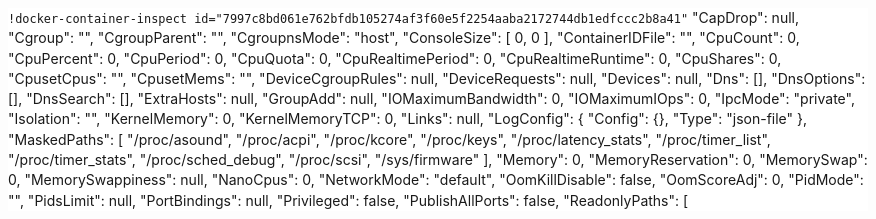 ```!docker-container-inspect id="7997c8bd061e762bfdb105274af3f60e5f2254aaba2172744db1edfccc2b8a41"```
                "CapDrop": null,
                "Cgroup": "",
                "CgroupParent": "",
                "CgroupnsMode": "host",
                "ConsoleSize": [
                    0,
                    0
                ],
                "ContainerIDFile": "",
                "CpuCount": 0,
                "CpuPercent": 0,
                "CpuPeriod": 0,
                "CpuQuota": 0,
                "CpuRealtimePeriod": 0,
                "CpuRealtimeRuntime": 0,
                "CpuShares": 0,
                "CpusetCpus": "",
                "CpusetMems": "",
                "DeviceCgroupRules": null,
                "DeviceRequests": null,
                "Devices": null,
                "Dns": [],
                "DnsOptions": [],
                "DnsSearch": [],
                "ExtraHosts": null,
                "GroupAdd": null,
                "IOMaximumBandwidth": 0,
                "IOMaximumIOps": 0,
                "IpcMode": "private",
                "Isolation": "",
                "KernelMemory": 0,
                "KernelMemoryTCP": 0,
                "Links": null,
                "LogConfig": {
                    "Config": {},
                    "Type": "json-file"
                },
                "MaskedPaths": [
                    "/proc/asound",
                    "/proc/acpi",
                    "/proc/kcore",
                    "/proc/keys",
                    "/proc/latency_stats",
                    "/proc/timer_list",
                    "/proc/timer_stats",
                    "/proc/sched_debug",
                    "/proc/scsi",
                    "/sys/firmware"
                ],
                "Memory": 0,
                "MemoryReservation": 0,
                "MemorySwap": 0,
                "MemorySwappiness": null,
                "NanoCpus": 0,
                "NetworkMode": "default",
                "OomKillDisable": false,
                "OomScoreAdj": 0,
                "PidMode": "",
                "PidsLimit": null,
                "PortBindings": null,
                "Privileged": false,
                "PublishAllPorts": false,
                "ReadonlyPaths": [
```